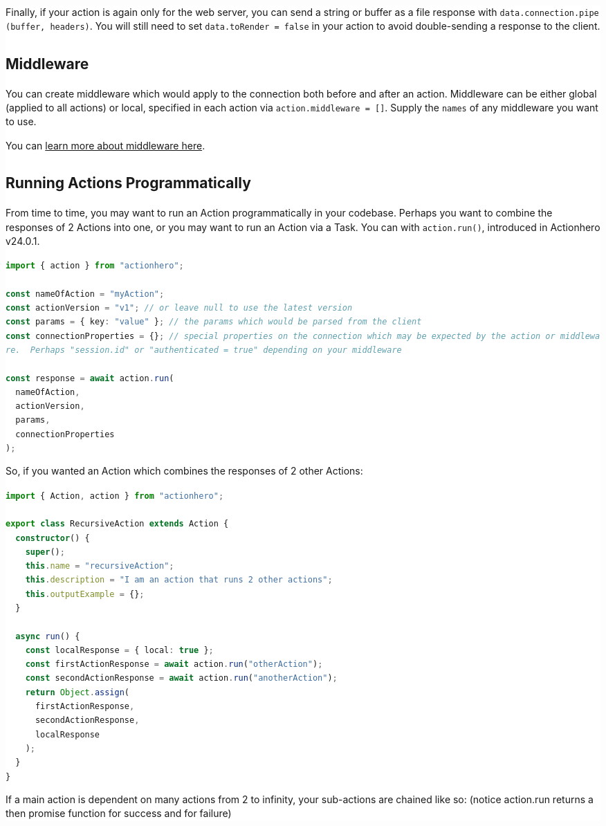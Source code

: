 Finally, if your action is again only for the web server, you can send a string or buffer as a file response with `data.connection.pipe(buffer, headers)`. You will still need to set `data.toRender = false` in your action to avoid double-sending a response to the client.

## Middleware

You can create middleware which would apply to the connection both before and after an action. Middleware can be either global (applied to all actions) or local, specified in each action via `action.middleware = []`. Supply the `names` of any middleware you want to use.

You can [learn more about middleware here](/tutorials/middleware).

## Running Actions Programmatically

From time to time, you may want to run an Action programmatically in your codebase. Perhaps you want to combine the responses of 2 Actions into one, or you may want to run an Action via a Task. You can with `action.run()`, introduced in Actionhero v24.0.1.

```ts
import { action } from "actionhero";

const nameOfAction = "myAction";
const actionVersion = "v1"; // or leave null to use the latest version
const params = { key: "value" }; // the params which would be parsed from the client
const connectionProperties = {}; // special properties on the connection which may be expected by the action or middleware.  Perhaps "session.id" or "authenticated = true" depending on your middleware

const response = await action.run(
  nameOfAction,
  actionVersion,
  params,
  connectionProperties
);
```

So, if you wanted an Action which combines the responses of 2 other Actions:

```ts
import { Action, action } from "actionhero";

export class RecursiveAction extends Action {
  constructor() {
    super();
    this.name = "recursiveAction";
    this.description = "I am an action that runs 2 other actions";
    this.outputExample = {};
  }

  async run() {
    const localResponse = { local: true };
    const firstActionResponse = await action.run("otherAction");
    const secondActionResponse = await action.run("anotherAction");
    return Object.assign(
      firstActionResponse,
      secondActionResponse,
      localResponse
    );
  }
}
```
If a main action is dependent on many actions from 2 to infinity, your sub-actions are chained like so: (notice action.run returns a then promise function for success and for failure)
